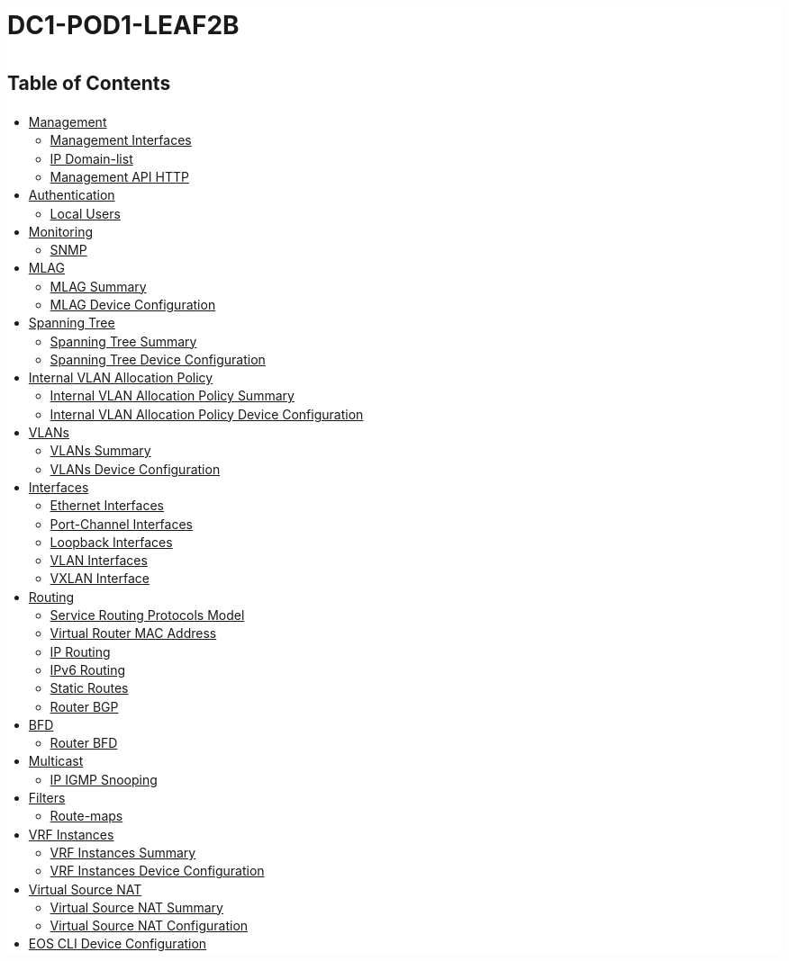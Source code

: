 # DC1-POD1-LEAF2B

## Table of Contents

- [Management](#management)
  - [Management Interfaces](#management-interfaces)
  - [IP Domain-list](#ip-domain-list)
  - [Management API HTTP](#management-api-http)
- [Authentication](#authentication)
  - [Local Users](#local-users)
- [Monitoring](#monitoring)
  - [SNMP](#snmp)
- [MLAG](#mlag)
  - [MLAG Summary](#mlag-summary)
  - [MLAG Device Configuration](#mlag-device-configuration)
- [Spanning Tree](#spanning-tree)
  - [Spanning Tree Summary](#spanning-tree-summary)
  - [Spanning Tree Device Configuration](#spanning-tree-device-configuration)
- [Internal VLAN Allocation Policy](#internal-vlan-allocation-policy)
  - [Internal VLAN Allocation Policy Summary](#internal-vlan-allocation-policy-summary)
  - [Internal VLAN Allocation Policy Device Configuration](#internal-vlan-allocation-policy-device-configuration)
- [VLANs](#vlans)
  - [VLANs Summary](#vlans-summary)
  - [VLANs Device Configuration](#vlans-device-configuration)
- [Interfaces](#interfaces)
  - [Ethernet Interfaces](#ethernet-interfaces)
  - [Port-Channel Interfaces](#port-channel-interfaces)
  - [Loopback Interfaces](#loopback-interfaces)
  - [VLAN Interfaces](#vlan-interfaces)
  - [VXLAN Interface](#vxlan-interface)
- [Routing](#routing)
  - [Service Routing Protocols Model](#service-routing-protocols-model)
  - [Virtual Router MAC Address](#virtual-router-mac-address)
  - [IP Routing](#ip-routing)
  - [IPv6 Routing](#ipv6-routing)
  - [Static Routes](#static-routes)
  - [Router BGP](#router-bgp)
- [BFD](#bfd)
  - [Router BFD](#router-bfd)
- [Multicast](#multicast)
  - [IP IGMP Snooping](#ip-igmp-snooping)
- [Filters](#filters)
  - [Route-maps](#route-maps)
- [VRF Instances](#vrf-instances)
  - [VRF Instances Summary](#vrf-instances-summary)
  - [VRF Instances Device Configuration](#vrf-instances-device-configuration)
- [Virtual Source NAT](#virtual-source-nat)
  - [Virtual Source NAT Summary](#virtual-source-nat-summary)
  - [Virtual Source NAT Configuration](#virtual-source-nat-configuration)
- [EOS CLI Device Configuration](#eos-cli-device-configuration)
